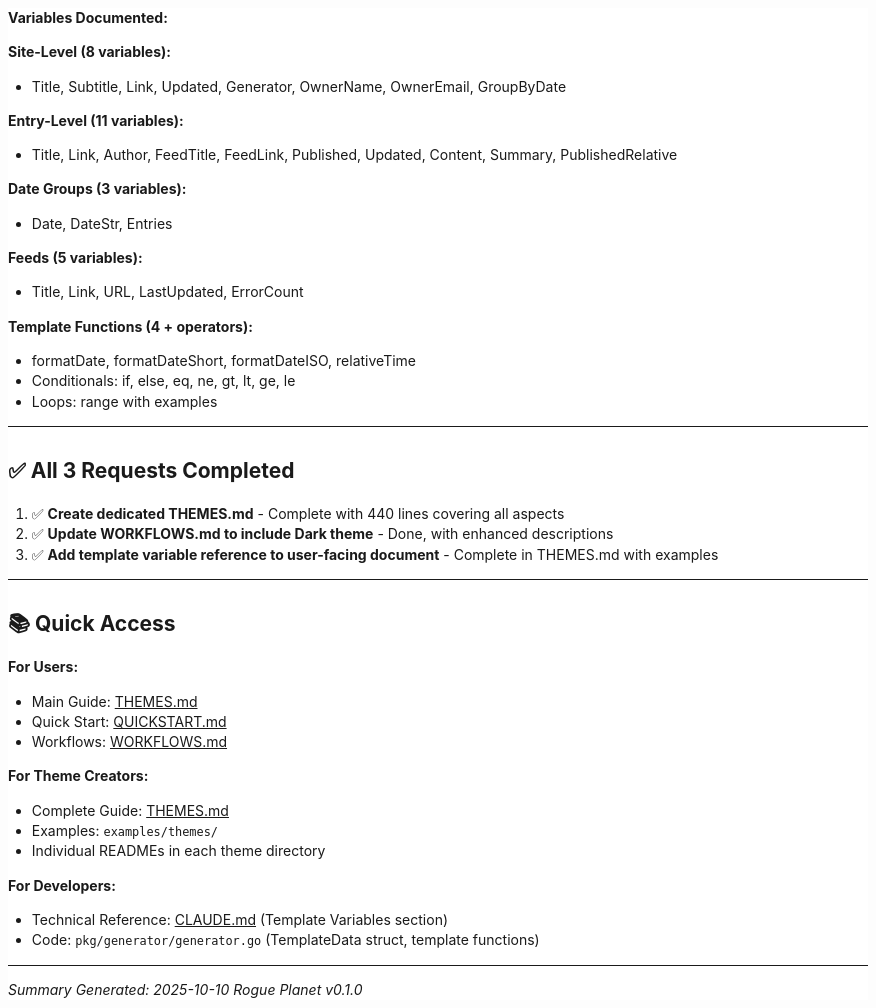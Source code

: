 **Variables Documented:**

**Site-Level (8 variables):**
- Title, Subtitle, Link, Updated, Generator, OwnerName, OwnerEmail, GroupByDate

**Entry-Level (11 variables):**
- Title, Link, Author, FeedTitle, FeedLink, Published, Updated, Content, Summary, PublishedRelative

**Date Groups (3 variables):**
- Date, DateStr, Entries

**Feeds (5 variables):**
- Title, Link, URL, LastUpdated, ErrorCount

**Template Functions (4 + operators):**
- formatDate, formatDateShort, formatDateISO, relativeTime
- Conditionals: if, else, eq, ne, gt, lt, ge, le
- Loops: range with examples

---

## ✅ All 3 Requests Completed

1. ✅ **Create dedicated THEMES.md** - Complete with 440 lines covering all aspects
2. ✅ **Update WORKFLOWS.md to include Dark theme** - Done, with enhanced descriptions
3. ✅ **Add template variable reference to user-facing document** - Complete in THEMES.md with examples

---

## 📚 Quick Access

**For Users:**
- Main Guide: [THEMES.md](THEMES.md)
- Quick Start: [QUICKSTART.md](QUICKSTART.md)
- Workflows: [WORKFLOWS.md](WORKFLOWS.md)

**For Theme Creators:**
- Complete Guide: [THEMES.md](THEMES.md)
- Examples: `examples/themes/`
- Individual READMEs in each theme directory

**For Developers:**
- Technical Reference: [CLAUDE.md](CLAUDE.md) (Template Variables section)
- Code: `pkg/generator/generator.go` (TemplateData struct, template functions)

---

*Summary Generated: 2025-10-10*
*Rogue Planet v0.1.0*
